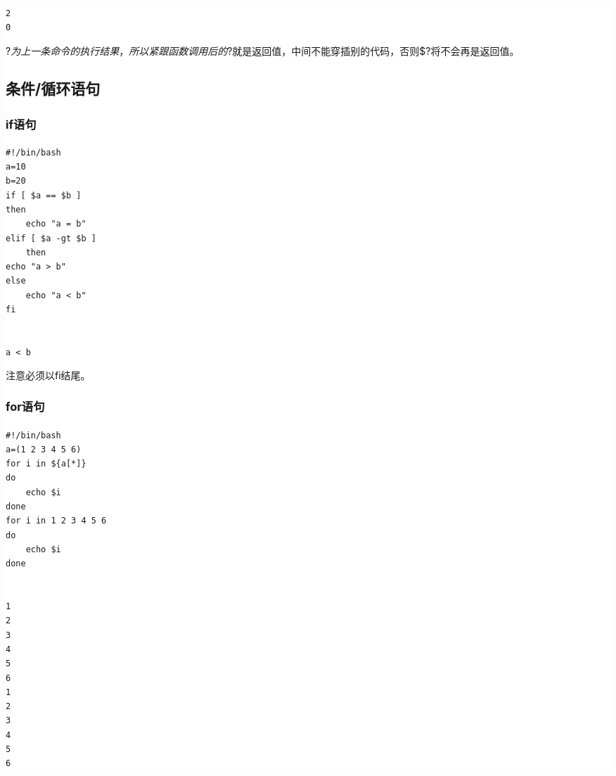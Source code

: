 	2  
	0

$?为上一条命令的执行结果，所以紧跟函数调用后的$?就是返回值，中间不能穿插别的代码，否则$?将不会再是返回值。

## **条件/循环语句**

### **if语句**

	#!/bin/bash
	a=10
	b=20
	if [ $a == $b ]
	then
		echo "a = b"
	elif [ $a -gt $b ]
		then
	echo "a > b"
	else
		echo "a < b"
	fi

	
	a < b

注意必须以fi结尾。

### **for语句**

	#!/bin/bash
	a=(1 2 3 4 5 6)
	for i in ${a[*]}
	do
		echo $i
	done
	for i in 1 2 3 4 5 6
	do
		echo $i
	done


	1
	2
	3
	4
	5
	6
	1
	2
	3
	4
	5
	6
